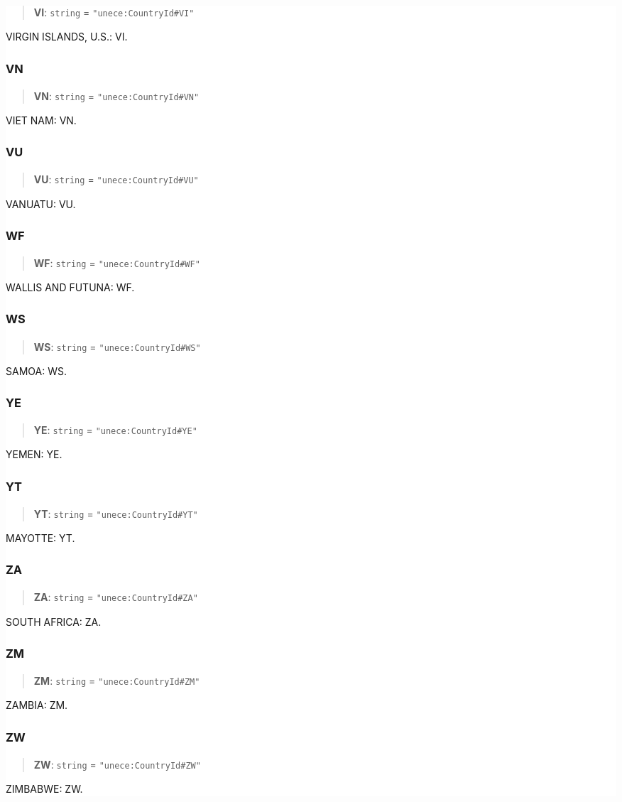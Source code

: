 > **VI**: `string` = `"unece:CountryId#VI"`

VIRGIN ISLANDS, U.S.: VI.

### VN

> **VN**: `string` = `"unece:CountryId#VN"`

VIET NAM: VN.

### VU

> **VU**: `string` = `"unece:CountryId#VU"`

VANUATU: VU.

### WF

> **WF**: `string` = `"unece:CountryId#WF"`

WALLIS AND FUTUNA: WF.

### WS

> **WS**: `string` = `"unece:CountryId#WS"`

SAMOA: WS.

### YE

> **YE**: `string` = `"unece:CountryId#YE"`

YEMEN: YE.

### YT

> **YT**: `string` = `"unece:CountryId#YT"`

MAYOTTE: YT.

### ZA

> **ZA**: `string` = `"unece:CountryId#ZA"`

SOUTH AFRICA: ZA.

### ZM

> **ZM**: `string` = `"unece:CountryId#ZM"`

ZAMBIA: ZM.

### ZW

> **ZW**: `string` = `"unece:CountryId#ZW"`

ZIMBABWE: ZW.
